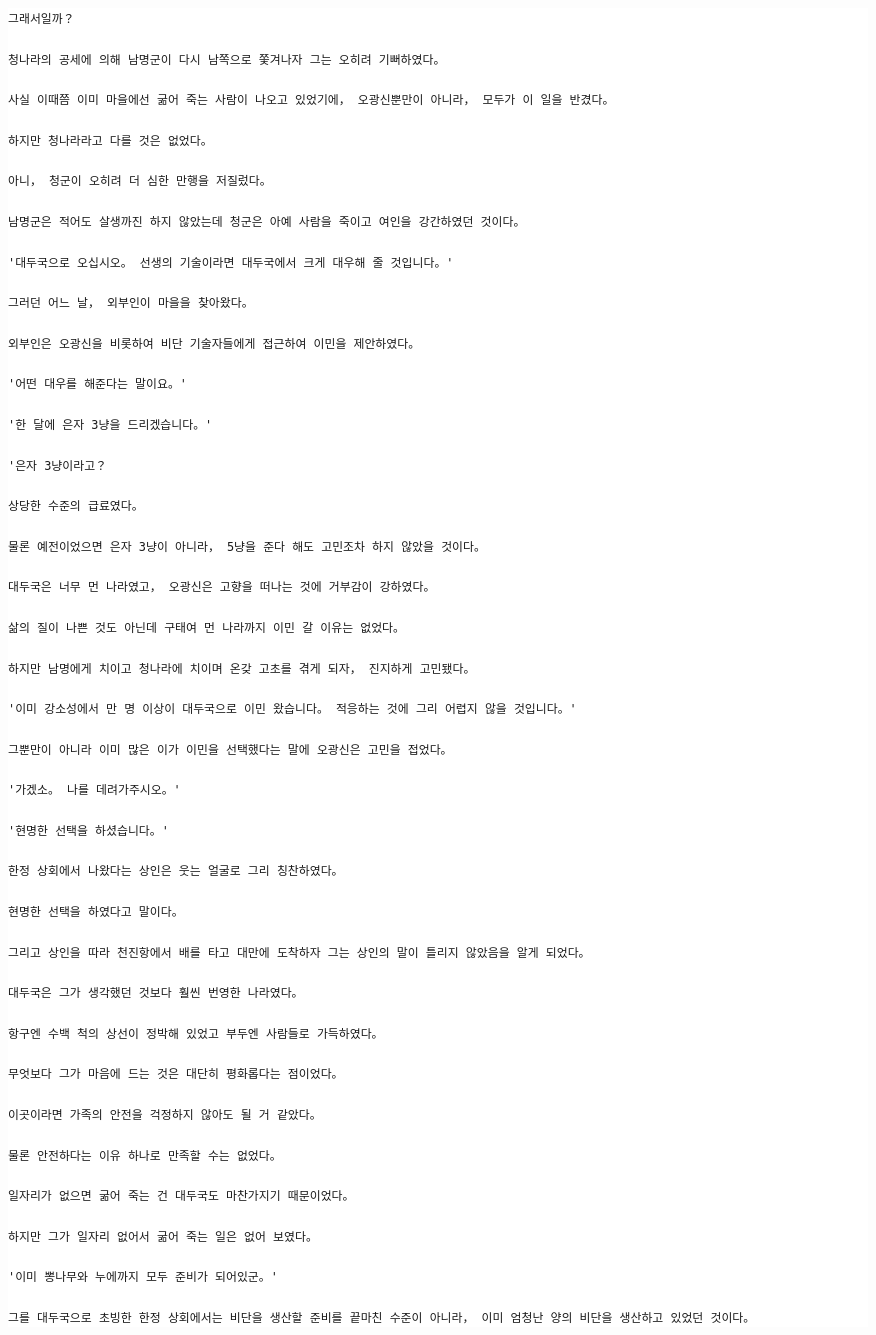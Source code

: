 	그래서일까？

	청나라의 공세에 의해 남명군이 다시 남쪽으로 쫓겨나자 그는 오히려 기뻐하였다。

	사실 이때쯤 이미 마을에선 굶어 죽는 사람이 나오고 있었기에， 오광신뿐만이 아니라， 모두가 이 일을 반겼다。

	하지만 청나라라고 다를 것은 없었다。

	아니， 청군이 오히려 더 심한 만행을 저질렀다。

	남명군은 적어도 살생까진 하지 않았는데 청군은 아예 사람을 죽이고 여인을 강간하였던 것이다。

	'대두국으로 오십시오。 선생의 기술이라면 대두국에서 크게 대우해 줄 것입니다。'

	그러던 어느 날， 외부인이 마을을 찾아왔다。

	외부인은 오광신을 비롯하여 비단 기술자들에게 접근하여 이민을 제안하였다。

	'어떤 대우를 해준다는 말이요。'

	'한 달에 은자 3냥을 드리겠습니다。'

	'은자 3냥이라고？

	상당한 수준의 급료였다。

	물론 예전이었으면 은자 3냥이 아니라， 5냥을 준다 해도 고민조차 하지 않았을 것이다。

	대두국은 너무 먼 나라였고， 오광신은 고향을 떠나는 것에 거부감이 강하였다。

	삶의 질이 나쁜 것도 아닌데 구태여 먼 나라까지 이민 갈 이유는 없었다。

	하지만 남명에게 치이고 청나라에 치이며 온갖 고초를 겪게 되자， 진지하게 고민됐다。

	'이미 강소성에서 만 명 이상이 대두국으로 이민 왔습니다。 적응하는 것에 그리 어렵지 않을 것입니다。'

	그뿐만이 아니라 이미 많은 이가 이민을 선택했다는 말에 오광신은 고민을 접었다。

	'가겠소。 나를 데려가주시오。'

	'현명한 선택을 하셨습니다。'

	한정 상회에서 나왔다는 상인은 웃는 얼굴로 그리 칭찬하였다。

	현명한 선택을 하였다고 말이다。

	그리고 상인을 따라 천진항에서 배를 타고 대만에 도착하자 그는 상인의 말이 틀리지 않았음을 알게 되었다。

	대두국은 그가 생각했던 것보다 훨씬 번영한 나라였다。

	항구엔 수백 척의 상선이 정박해 있었고 부두엔 사람들로 가득하였다。

	무엇보다 그가 마음에 드는 것은 대단히 평화롭다는 점이었다。

	이곳이라면 가족의 안전을 걱정하지 않아도 될 거 같았다。

	물론 안전하다는 이유 하나로 만족할 수는 없었다。

	일자리가 없으면 굶어 죽는 건 대두국도 마찬가지기 때문이었다。

	하지만 그가 일자리 없어서 굶어 죽는 일은 없어 보였다。

	'이미 뽕나무와 누에까지 모두 준비가 되어있군。'

	그를 대두국으로 초빙한 한정 상회에서는 비단을 생산할 준비를 끝마친 수준이 아니라， 이미 엄청난 양의 비단을 생산하고 있었던 것이다。
